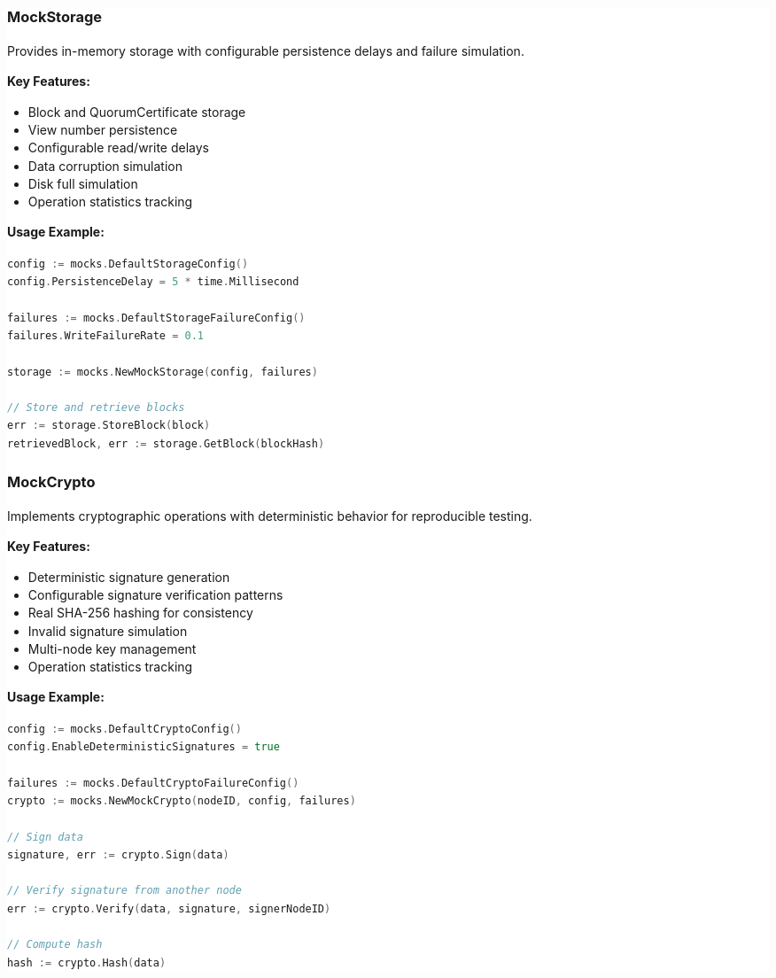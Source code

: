 ### MockStorage

Provides in-memory storage with configurable persistence delays and failure simulation.

**Key Features:**
- Block and QuorumCertificate storage
- View number persistence
- Configurable read/write delays
- Data corruption simulation
- Disk full simulation
- Operation statistics tracking

**Usage Example:**
```go
config := mocks.DefaultStorageConfig()
config.PersistenceDelay = 5 * time.Millisecond

failures := mocks.DefaultStorageFailureConfig()
failures.WriteFailureRate = 0.1

storage := mocks.NewMockStorage(config, failures)

// Store and retrieve blocks
err := storage.StoreBlock(block)
retrievedBlock, err := storage.GetBlock(blockHash)
```

### MockCrypto

Implements cryptographic operations with deterministic behavior for reproducible testing.

**Key Features:**
- Deterministic signature generation
- Configurable signature verification patterns
- Real SHA-256 hashing for consistency
- Invalid signature simulation
- Multi-node key management
- Operation statistics tracking

**Usage Example:**
```go
config := mocks.DefaultCryptoConfig()
config.EnableDeterministicSignatures = true

failures := mocks.DefaultCryptoFailureConfig()
crypto := mocks.NewMockCrypto(nodeID, config, failures)

// Sign data
signature, err := crypto.Sign(data)

// Verify signature from another node
err := crypto.Verify(data, signature, signerNodeID)

// Compute hash
hash := crypto.Hash(data)
```
